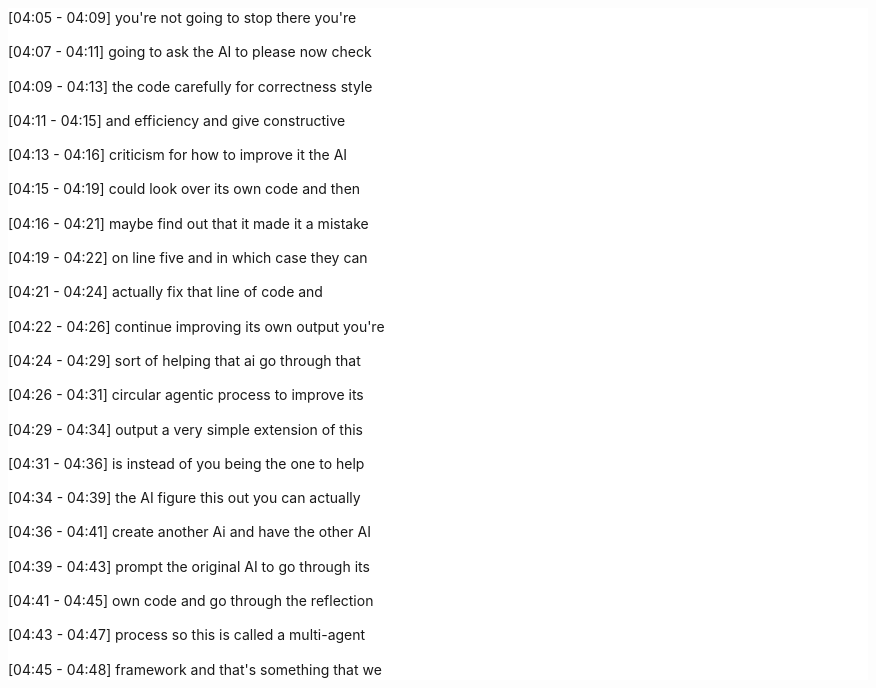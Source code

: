 [04:05 - 04:09]
you're not going to stop there you're

[04:07 - 04:11]
going to ask the AI to please now check

[04:09 - 04:13]
the code carefully for correctness style

[04:11 - 04:15]
and efficiency and give constructive

[04:13 - 04:16]
criticism for how to improve it the AI

[04:15 - 04:19]
could look over its own code and then

[04:16 - 04:21]
maybe find out that it made it a mistake

[04:19 - 04:22]
on line five and in which case they can

[04:21 - 04:24]
actually fix that line of code and

[04:22 - 04:26]
continue improving its own output you're

[04:24 - 04:29]
sort of helping that ai go through that

[04:26 - 04:31]
circular agentic process to improve its

[04:29 - 04:34]
output a very simple extension of this

[04:31 - 04:36]
is instead of you being the one to help

[04:34 - 04:39]
the AI figure this out you can actually

[04:36 - 04:41]
create another Ai and have the other AI

[04:39 - 04:43]
prompt the original AI to go through its

[04:41 - 04:45]
own code and go through the reflection

[04:43 - 04:47]
process so this is called a multi-agent

[04:45 - 04:48]
framework and that's something that we
